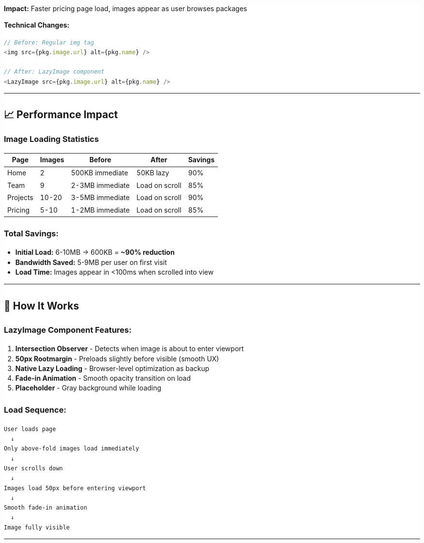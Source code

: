 **Impact:** Faster pricing page load, images appear as user browses packages

**Technical Changes:**
```javascript
// Before: Regular img tag
<img src={pkg.image.url} alt={pkg.name} />

// After: LazyImage component
<LazyImage src={pkg.image.url} alt={pkg.name} />
```

---

## 📈 Performance Impact

### Image Loading Statistics

| Page | Images | Before | After | Savings |
|------|--------|--------|-------|---------|
| Home | 2 | 500KB immediate | 50KB lazy | 90% |
| Team | 9 | 2-3MB immediate | Load on scroll | 85% |
| Projects | 10-20 | 3-5MB immediate | Load on scroll | 90% |
| Pricing | 5-10 | 1-2MB immediate | Load on scroll | 85% |

### Total Savings:
- **Initial Load:** 6-10MB → 600KB = **~90% reduction**
- **Bandwidth Saved:** 5-9MB per user on first visit
- **Load Time:** Images appear in <100ms when scrolled into view

---

## 🎯 How It Works

### LazyImage Component Features:
1. **Intersection Observer** - Detects when image is about to enter viewport
2. **50px Rootmargin** - Preloads slightly before visible (smooth UX)
3. **Native Lazy Loading** - Browser-level optimization as backup
4. **Fade-in Animation** - Smooth opacity transition on load
5. **Placeholder** - Gray background while loading

### Load Sequence:
```
User loads page
  ↓
Only above-fold images load immediately
  ↓
User scrolls down
  ↓
Images load 50px before entering viewport
  ↓
Smooth fade-in animation
  ↓
Image fully visible
```

---